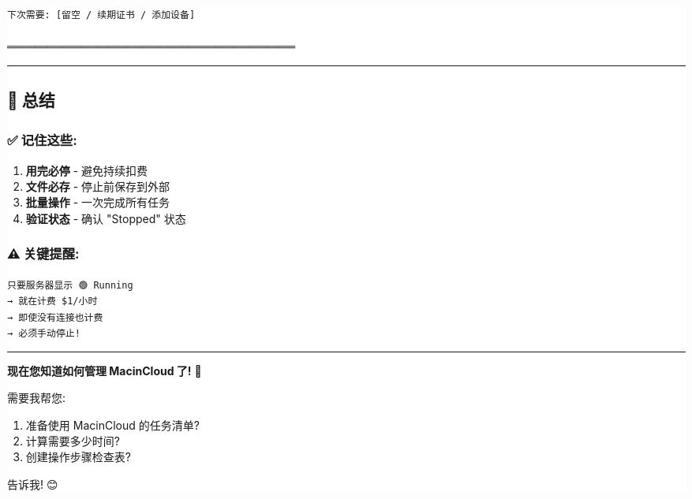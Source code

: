 ```
下次需要: [留空 / 续期证书 / 添加设备]

═══════════════════════════════════════════════════
```

---

## 🎯 总结

### ✅ 记住这些:

1. **用完必停** - 避免持续扣费
2. **文件必存** - 停止前保存到外部
3. **批量操作** - 一次完成所有任务
4. **验证状态** - 确认 "Stopped" 状态

### ⚠️ 关键提醒:

```
只要服务器显示 🟢 Running
→ 就在计费 $1/小时
→ 即使没有连接也计费
→ 必须手动停止!
```

---

**现在您知道如何管理 MacinCloud 了!** 🎉

需要我帮您:
1. 准备使用 MacinCloud 的任务清单?
2. 计算需要多少时间?
3. 创建操作步骤检查表?

告诉我! 😊
